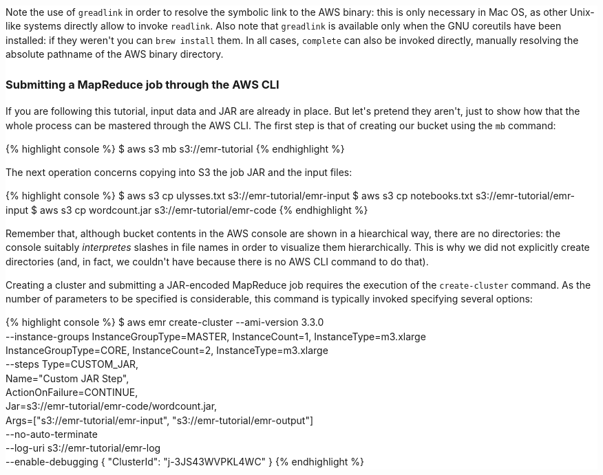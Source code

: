Note the use of `greadlink` in order to resolve the symbolic link to the AWS
binary: this is only necessary in Mac OS, as other Unix-like systems directly
allow to invoke `readlink`. Also note that `greadlink` is available only when
the GNU coreutils have been installed: if they weren't you can `brew install`
them. In all cases, `complete` can also be invoked directly, manually resolving
the absolute pathname of the AWS binary directory.

### Submitting a MapReduce job through the AWS CLI

If you are following this tutorial, input data and JAR are already in place.
But let's pretend they aren't, just to show how that the whole process can be
mastered through the AWS CLI. The first step is that of creating our bucket
using the `mb` command:

{% highlight console %}
$ aws s3 mb s3://emr-tutorial
{% endhighlight %}

The next operation concerns copying into S3 the job JAR and the input files:

{% highlight console %}
$ aws s3 cp ulysses.txt s3://emr-tutorial/emr-input
$ aws s3 cp notebooks.txt s3://emr-tutorial/emr-input
$ aws s3 cp wordcount.jar s3://emr-tutorial/emr-code
{% endhighlight %}

Remember that, although bucket contents in the AWS console are shown in a
hiearchical way, there are no directories: the console suitably *interpretes*
slashes in file names in order to visualize them hierarchically. This is why
we did not explicitly create directories (and, in fact, we couldn't have
because there is no AWS CLI command to do that).

Creating a cluster and submitting a JAR-encoded MapReduce job requires the
execution of the `create-cluster` command. As the number of parameters to be
specified is considerable, this command is typically invoked specifying several
options:

{% highlight console %}
$ aws emr create-cluster --ami-version 3.3.0 \
--instance-groups InstanceGroupType=MASTER, InstanceCount=1, InstanceType=m3.xlarge \
                  InstanceGroupType=CORE, InstanceCount=2, InstanceType=m3.xlarge \
--steps Type=CUSTOM_JAR, \
        Name="Custom JAR Step", \
        ActionOnFailure=CONTINUE, \
        Jar=s3://emr-tutorial/emr-code/wordcount.jar, \
        Args=["s3://emr-tutorial/emr-input", "s3://emr-tutorial/emr-output"] \
--no-auto-terminate \
--log-uri s3://emr-tutorial/emr-log \
--enable-debugging
{
    "ClusterId": "j-3JS43WVPKL4WC"
}
{% endhighlight %}
